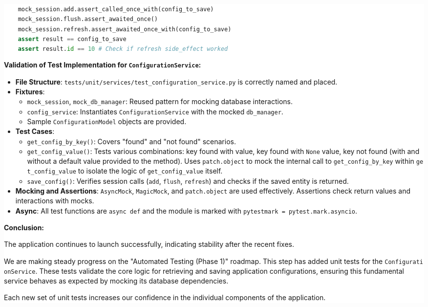 ```python
    mock_session.add.assert_called_once_with(config_to_save)
    mock_session.flush.assert_awaited_once()
    mock_session.refresh.assert_awaited_once_with(config_to_save)
    assert result == config_to_save
    assert result.id == 10 # Check if refresh side_effect worked

```

**Validation of Test Implementation for `ConfigurationService`:**

*   **File Structure**: `tests/unit/services/test_configuration_service.py` is correctly named and placed.
*   **Fixtures**:
    *   `mock_session`, `mock_db_manager`: Reused pattern for mocking database interactions.
    *   `config_service`: Instantiates `ConfigurationService` with the mocked `db_manager`.
    *   Sample `ConfigurationModel` objects are provided.
*   **Test Cases**:
    *   `get_config_by_key()`: Covers "found" and "not found" scenarios.
    *   `get_config_value()`: Tests various combinations: key found with value, key found with `None` value, key not found (with and without a default value provided to the method). Uses `patch.object` to mock the internal call to `get_config_by_key` within `get_config_value` to isolate the logic of `get_config_value` itself.
    *   `save_config()`: Verifies session calls (`add`, `flush`, `refresh`) and checks if the saved entity is returned.
*   **Mocking and Assertions**: `AsyncMock`, `MagicMock`, and `patch.object` are used effectively. Assertions check return values and interactions with mocks.
*   **Async**: All test functions are `async def` and the module is marked with `pytestmark = pytest.mark.asyncio`.

**Conclusion:**

The application continues to launch successfully, indicating stability after the recent fixes.

We are making steady progress on the "Automated Testing (Phase 1)" roadmap. This step has added unit tests for the `ConfigurationService`. These tests validate the core logic for retrieving and saving application configurations, ensuring this fundamental service behaves as expected by mocking its database dependencies.

Each new set of unit tests increases our confidence in the individual components of the application.
